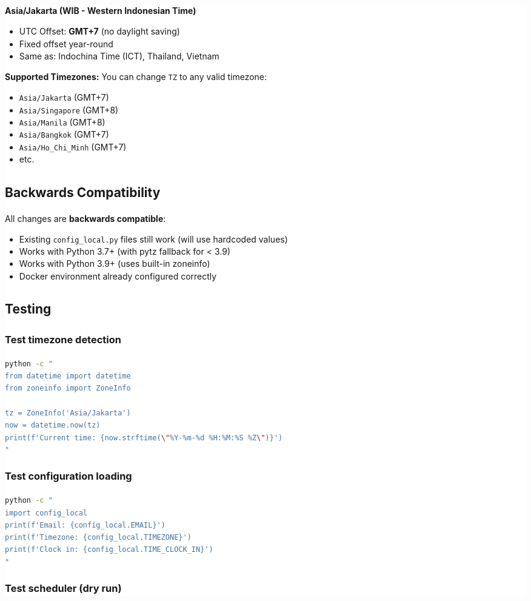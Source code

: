 **Asia/Jakarta (WIB - Western Indonesian Time)**

- UTC Offset: **GMT+7** (no daylight saving)
- Fixed offset year-round
- Same as: Indochina Time (ICT), Thailand, Vietnam

**Supported Timezones:**
You can change `TZ` to any valid timezone:

- `Asia/Jakarta` (GMT+7)
- `Asia/Singapore` (GMT+8)
- `Asia/Manila` (GMT+8)
- `Asia/Bangkok` (GMT+7)
- `Asia/Ho_Chi_Minh` (GMT+7)
- etc.

## Backwards Compatibility

All changes are **backwards compatible**:

- Existing `config_local.py` files still work (will use hardcoded values)
- Works with Python 3.7+ (with pytz fallback for < 3.9)
- Works with Python 3.9+ (uses built-in zoneinfo)
- Docker environment already configured correctly

## Testing

### Test timezone detection

```bash
python -c "
from datetime import datetime
from zoneinfo import ZoneInfo

tz = ZoneInfo('Asia/Jakarta')
now = datetime.now(tz)
print(f'Current time: {now.strftime(\"%Y-%m-%d %H:%M:%S %Z\")}')
"
```

### Test configuration loading

```bash
python -c "
import config_local
print(f'Email: {config_local.EMAIL}')
print(f'Timezone: {config_local.TIMEZONE}')
print(f'Clock in: {config_local.TIME_CLOCK_IN}')
"
```

### Test scheduler (dry run)
